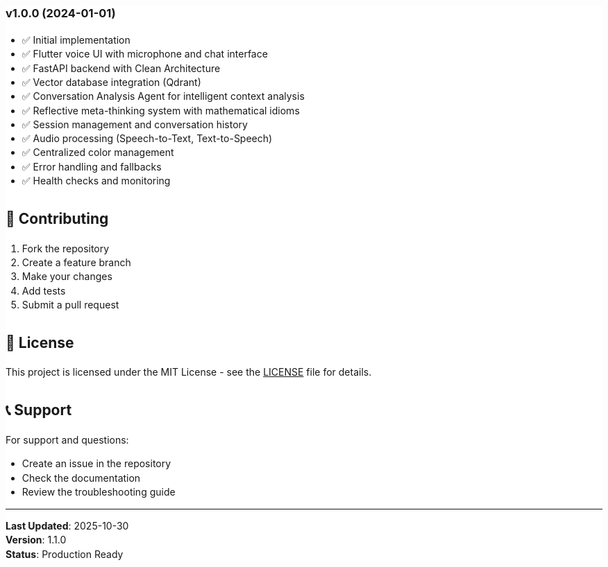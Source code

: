 ### v1.0.0 (2024-01-01)
- ✅ Initial implementation
- ✅ Flutter voice UI with microphone and chat interface
- ✅ FastAPI backend with Clean Architecture
- ✅ Vector database integration (Qdrant)
- ✅ Conversation Analysis Agent for intelligent context analysis
- ✅ Reflective meta-thinking system with mathematical idioms
- ✅ Session management and conversation history
- ✅ Audio processing (Speech-to-Text, Text-to-Speech)
- ✅ Centralized color management
- ✅ Error handling and fallbacks
- ✅ Health checks and monitoring

## 🤝 Contributing

1. Fork the repository
2. Create a feature branch
3. Make your changes
4. Add tests
5. Submit a pull request

## 📄 License

This project is licensed under the MIT License - see the [LICENSE](LICENSE) file for details.

## 📞 Support

For support and questions:
- Create an issue in the repository
- Check the documentation
- Review the troubleshooting guide

---

**Last Updated**: 2025-10-30  
**Version**: 1.1.0  
**Status**: Production Ready